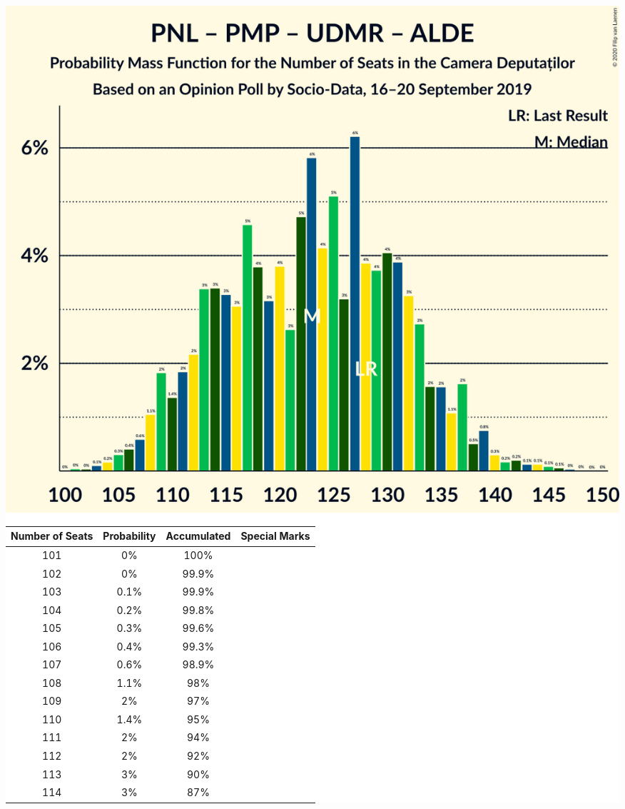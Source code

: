 ![Graph with seats probability mass function not yet produced](2019-09-20-Socio-Data-coalitions-seats-pmf-pnl–pmp–udmr–alde.png "Seats Probability Mass Function")

| Number of Seats | Probability | Accumulated | Special Marks |
|:---------------:|:-----------:|:-----------:|:-------------:|
| 101 | 0% | 100% |  |
| 102 | 0% | 99.9% |  |
| 103 | 0.1% | 99.9% |  |
| 104 | 0.2% | 99.8% |  |
| 105 | 0.3% | 99.6% |  |
| 106 | 0.4% | 99.3% |  |
| 107 | 0.6% | 98.9% |  |
| 108 | 1.1% | 98% |  |
| 109 | 2% | 97% |  |
| 110 | 1.4% | 95% |  |
| 111 | 2% | 94% |  |
| 112 | 2% | 92% |  |
| 113 | 3% | 90% |  |
| 114 | 3% | 87% |  |